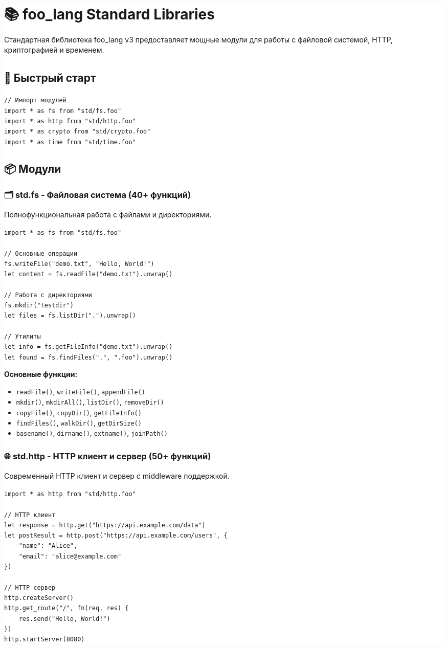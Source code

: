 # 📚 foo_lang Standard Libraries

Стандартная библиотека foo_lang v3 предоставляет мощные модули для работы с файловой системой, HTTP, криптографией и временем.

## 🚀 Быстрый старт

```foo
// Импорт модулей
import * as fs from "std/fs.foo"
import * as http from "std/http.foo" 
import * as crypto from "std/crypto.foo"
import * as time from "std/time.foo"
```

## 📦 Модули

### 🗂️ std.fs - Файловая система (40+ функций)

Полнофункциональная работа с файлами и директориями.

```foo
import * as fs from "std/fs.foo"

// Основные операции
fs.writeFile("demo.txt", "Hello, World!")
let content = fs.readFile("demo.txt").unwrap()

// Работа с директориями
fs.mkdir("testdir")
let files = fs.listDir(".").unwrap()

// Утилиты
let info = fs.getFileInfo("demo.txt").unwrap()
let found = fs.findFiles(".", ".foo").unwrap()
```

**Основные функции:**
- `readFile()`, `writeFile()`, `appendFile()`
- `mkdir()`, `mkdirAll()`, `listDir()`, `removeDir()`
- `copyFile()`, `copyDir()`, `getFileInfo()`
- `findFiles()`, `walkDir()`, `getDirSize()`
- `basename()`, `dirname()`, `extname()`, `joinPath()`

### 🌐 std.http - HTTP клиент и сервер (50+ функций)

Современный HTTP клиент и сервер с middleware поддержкой.

```foo
import * as http from "std/http.foo"

// HTTP клиент
let response = http.get("https://api.example.com/data")
let postResult = http.post("https://api.example.com/users", {
    "name": "Alice",
    "email": "alice@example.com"
})

// HTTP сервер
http.createServer()
http.get_route("/", fn(req, res) {
    res.send("Hello, World!")
})
http.startServer(8080)
```